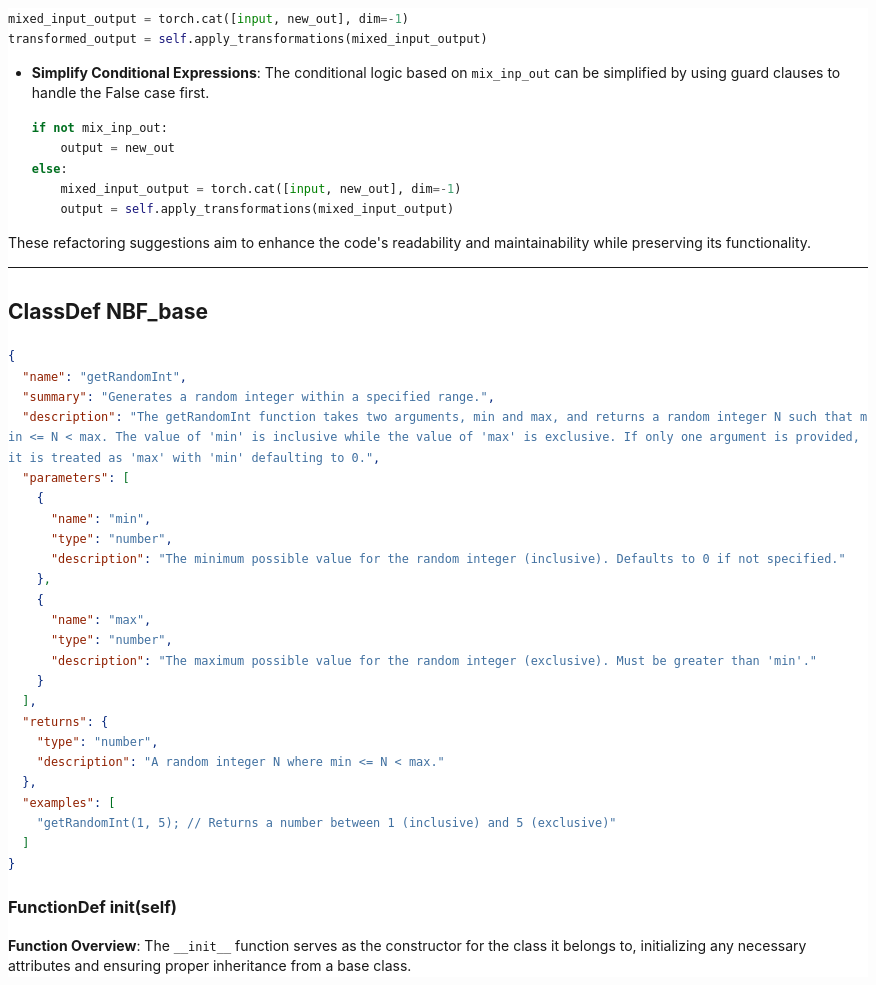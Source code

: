   ```python
  mixed_input_output = torch.cat([input, new_out], dim=-1)
  transformed_output = self.apply_transformations(mixed_input_output)
  ```

- **Simplify Conditional Expressions**: The conditional logic based on `mix_inp_out` can be simplified by using guard clauses to handle the False case first.

  ```python
  if not mix_inp_out:
      output = new_out
  else:
      mixed_input_output = torch.cat([input, new_out], dim=-1)
      output = self.apply_transformations(mixed_input_output)
  ```

These refactoring suggestions aim to enhance the code's readability and maintainability while preserving its functionality.
***
## ClassDef NBF_base
```json
{
  "name": "getRandomInt",
  "summary": "Generates a random integer within a specified range.",
  "description": "The getRandomInt function takes two arguments, min and max, and returns a random integer N such that min <= N < max. The value of 'min' is inclusive while the value of 'max' is exclusive. If only one argument is provided, it is treated as 'max' with 'min' defaulting to 0.",
  "parameters": [
    {
      "name": "min",
      "type": "number",
      "description": "The minimum possible value for the random integer (inclusive). Defaults to 0 if not specified."
    },
    {
      "name": "max",
      "type": "number",
      "description": "The maximum possible value for the random integer (exclusive). Must be greater than 'min'."
    }
  ],
  "returns": {
    "type": "number",
    "description": "A random integer N where min <= N < max."
  },
  "examples": [
    "getRandomInt(1, 5); // Returns a number between 1 (inclusive) and 5 (exclusive)"
  ]
}
```
### FunctionDef __init__(self)
**Function Overview**: The `__init__` function serves as the constructor for the class it belongs to, initializing any necessary attributes and ensuring proper inheritance from a base class.
